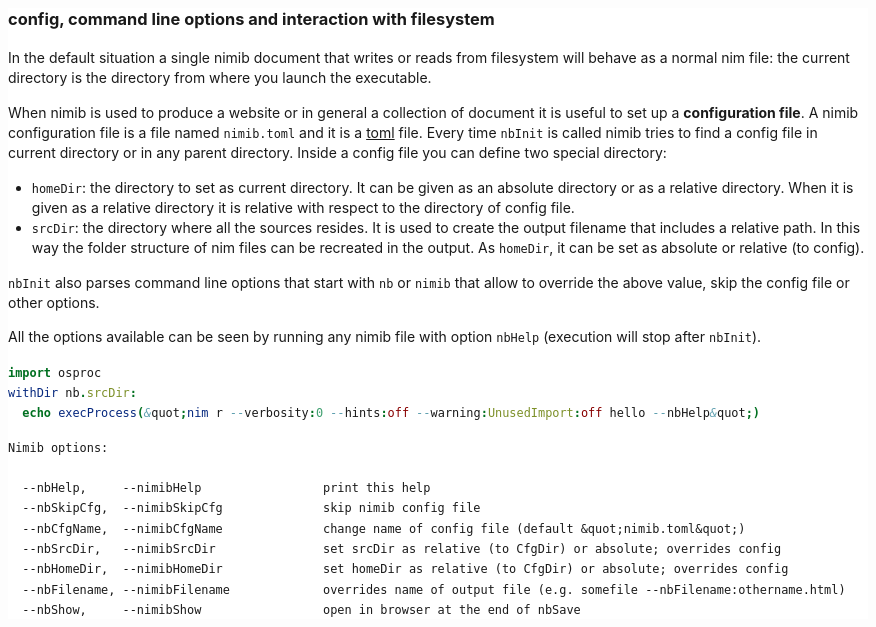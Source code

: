 ### config, command line options and interaction with filesystem

In the default situation a single nimib document
that writes or reads from filesystem will behave as a normal nim file:
the current directory is the directory from where you launch the executable.

When nimib is used to produce a website or in general a collection of document
it is useful to set up a **configuration file**.
A nimib configuration file is a file named `nimib.toml` and
it is a [toml](https://github.com/toml-lang/toml) file.
Every time `nbInit` is called nimib tries to find a config file in current directory
or in any parent directory.
Inside a config file you can define two special directory:

* `homeDir`: the directory to set as current directory.
  It can be given as an absolute directory or as a relative directory.
  When it is given as a relative directory it is relative with respect
  to the directory of config file.
* `srcDir`: the directory where all the sources resides.
  It is used to create the output filename that includes a relative path.
  In this way the folder structure of nim files can be recreated in the output.
  As `homeDir`, it can be set as absolute or relative (to config).

`nbInit` also parses command line options that start with `nb` or `nimib`
that allow to override the above value, skip the config file or other options.

All the options available can be seen by running any nimib file with option `nbHelp`
(execution will stop after `nbInit`).

```nim
import osproc
withDir nb.srcDir:
  echo execProcess(&quot;nim r --verbosity:0 --hints:off --warning:UnusedImport:off hello --nbHelp&quot;)
```


```
Nimib options:

  --nbHelp,     --nimibHelp                 print this help
  --nbSkipCfg,  --nimibSkipCfg              skip nimib config file
  --nbCfgName,  --nimibCfgName              change name of config file (default &quot;nimib.toml&quot;)
  --nbSrcDir,   --nimibSrcDir               set srcDir as relative (to CfgDir) or absolute; overrides config 
  --nbHomeDir,  --nimibHomeDir              set homeDir as relative (to CfgDir) or absolute; overrides config 
  --nbFilename, --nimibFilename             overrides name of output file (e.g. somefile --nbFilename:othername.html)
  --nbShow,     --nimibShow                 open in browser at the end of nbSave
```


